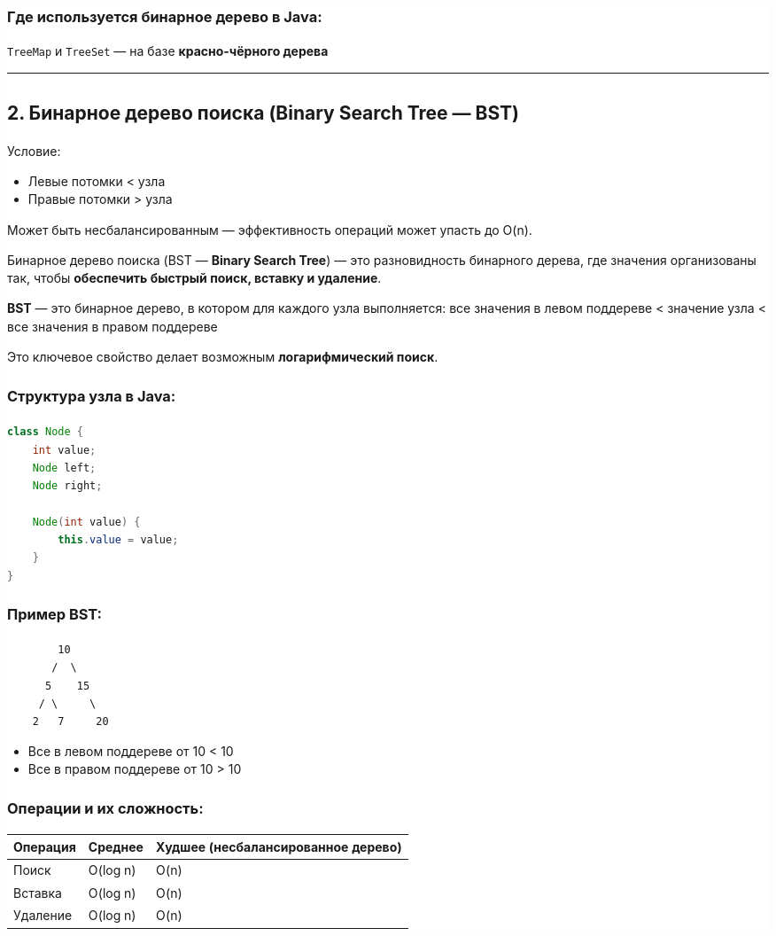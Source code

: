 ### Где используется бинарное дерево в Java:

`TreeMap` и `TreeSet` — на базе **красно-чёрного дерева**

---

## 2. **Бинарное дерево поиска (Binary Search Tree — BST)**

Условие:

* Левые потомки < узла
* Правые потомки > узла

Может быть несбалансированным — эффективность операций может упасть до O(n).

Бинарное дерево поиска (BST — **Binary Search Tree**) — это разновидность
бинарного дерева, где значения организованы так, чтобы **обеспечить быстрый
поиск, вставку и удаление**.

**BST** — это бинарное дерево, в котором для каждого узла выполняется:
все значения в левом поддереве < значение узла < все значения в правом поддереве

Это ключевое свойство делает возможным **логарифмический поиск**.

### Структура узла в Java:

```java
class Node {
    int value;
    Node left;
    Node right;

    Node(int value) {
        this.value = value;
    }
}
```

### Пример BST:

```
        10
       /  \
      5    15
     / \     \
    2   7     20
```

* Все в левом поддереве от 10 < 10
* Все в правом поддереве от 10 > 10

### Операции и их сложность:

| Операция | Среднее  | Худшее (несбалансированное дерево) |
|----------|----------|------------------------------------|
| Поиск    | O(log n) | O(n)                               |
| Вставка  | O(log n) | O(n)                               |
| Удаление | O(log n) | O(n)                               |
